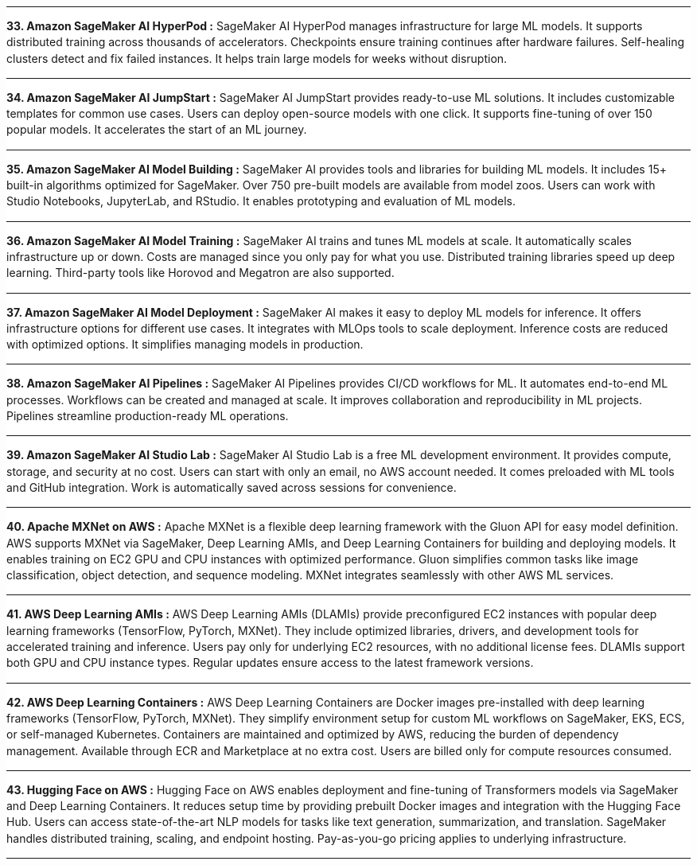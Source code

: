 ___
**33. Amazon SageMaker AI HyperPod :** SageMaker AI HyperPod manages infrastructure for large ML models. It supports distributed training across thousands of accelerators. Checkpoints ensure training continues after hardware failures. Self-healing clusters detect and fix failed instances. It helps train large models for weeks without disruption.
___
**34. Amazon SageMaker AI JumpStart :** SageMaker AI JumpStart provides ready-to-use ML solutions. It includes customizable templates for common use cases. Users can deploy open-source models with one click. It supports fine-tuning of over 150 popular models. It accelerates the start of an ML journey.
___
**35. Amazon SageMaker AI Model Building :** SageMaker AI provides tools and libraries for building ML models. It includes 15+ built-in algorithms optimized for SageMaker. Over 750 pre-built models are available from model zoos. Users can work with Studio Notebooks, JupyterLab, and RStudio. It enables prototyping and evaluation of ML models.
___
**36. Amazon SageMaker AI Model Training  :** SageMaker AI trains and tunes ML models at scale. It automatically scales infrastructure up or down. Costs are managed since you only pay for what you use. Distributed training libraries speed up deep learning. Third-party tools like Horovod and Megatron are also supported.
___
**37. Amazon SageMaker AI Model Deployment :**  SageMaker AI makes it easy to deploy ML models for inference. It offers infrastructure options for different use cases. It integrates with MLOps tools to scale deployment. Inference costs are reduced with optimized options. It simplifies managing models in production.
___
**38. Amazon SageMaker AI Pipelines :** SageMaker AI Pipelines provides CI/CD workflows for ML. It automates end-to-end ML processes. Workflows can be created and managed at scale. It improves collaboration and reproducibility in ML projects. Pipelines streamline production-ready ML operations.
___
**39. Amazon SageMaker AI Studio Lab :** SageMaker AI Studio Lab is a free ML development environment. It provides compute, storage, and security at no cost. Users can start with only an email, no AWS account needed. It comes preloaded with ML tools and GitHub integration. Work is automatically saved across sessions for convenience.
___
**40. Apache MXNet on AWS :** Apache MXNet is a flexible deep learning framework with the Gluon API for easy model definition. AWS supports MXNet via SageMaker, Deep Learning AMIs, and Deep Learning Containers for building and deploying models. It enables training on EC2 GPU and CPU instances with optimized performance. Gluon simplifies common tasks like image classification, object detection, and sequence modeling. MXNet integrates seamlessly with other AWS ML services.
___
**41. AWS Deep Learning AMIs :** AWS Deep Learning AMIs (DLAMIs) provide preconfigured EC2 instances with popular deep learning frameworks (TensorFlow, PyTorch, MXNet). They include optimized libraries, drivers, and development tools for accelerated training and inference. Users pay only for underlying EC2 resources, with no additional license fees. DLAMIs support both GPU and CPU instance types. Regular updates ensure access to the latest framework versions.
___
**42. AWS Deep Learning Containers :** AWS Deep Learning Containers are Docker images pre-installed with deep learning frameworks (TensorFlow, PyTorch, MXNet). They simplify environment setup for custom ML workflows on SageMaker, EKS, ECS, or self-managed Kubernetes. Containers are maintained and optimized by AWS, reducing the burden of dependency management. Available through ECR and Marketplace at no extra cost. Users are billed only for compute resources consumed.
___
**43. Hugging Face on AWS :**  Hugging Face on AWS enables deployment and fine-tuning of Transformers models via SageMaker and Deep Learning Containers. It reduces setup time by providing prebuilt Docker images and integration with the Hugging Face Hub. Users can access state-of-the-art NLP models for tasks like text generation, summarization, and translation. SageMaker handles distributed training, scaling, and endpoint hosting. Pay-as-you-go pricing applies to underlying infrastructure.
___